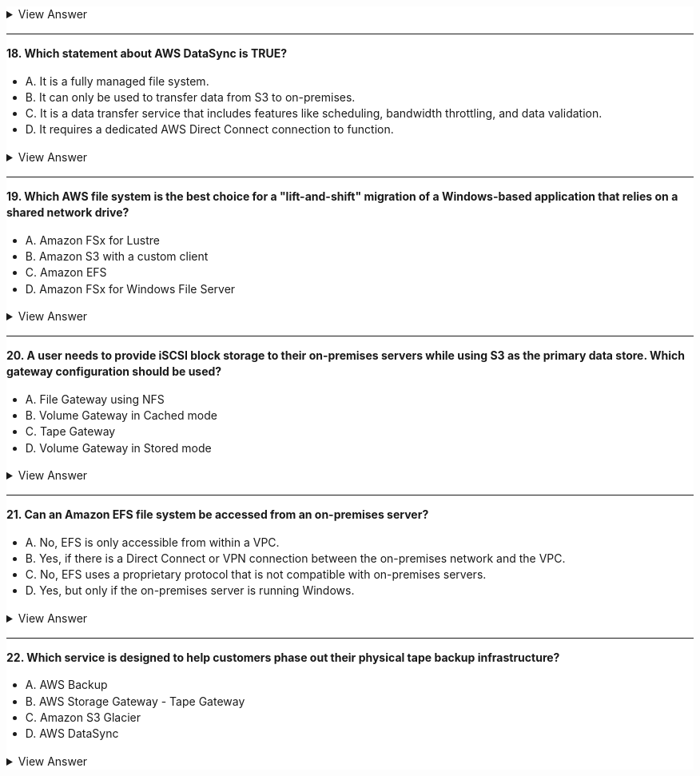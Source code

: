 <details><summary>View Answer</summary></details>

---

**18. Which statement about AWS DataSync is TRUE?**

- A. It is a fully managed file system.
- B. It can only be used to transfer data from S3 to on-premises.
- C. It is a data transfer service that includes features like scheduling, bandwidth throttling, and data validation.
- D. It requires a dedicated AWS Direct Connect connection to function.

<details><summary>View Answer</summary></details>

---

**19. Which AWS file system is the best choice for a "lift-and-shift" migration of a Windows-based application that relies on a shared network drive?**

- A. Amazon FSx for Lustre
- B. Amazon S3 with a custom client
- C. Amazon EFS
- D. Amazon FSx for Windows File Server

<details><summary>View Answer</summary></details>

---

**20. A user needs to provide iSCSI block storage to their on-premises servers while using S3 as the primary data store. Which gateway configuration should be used?**

- A. File Gateway using NFS
- B. Volume Gateway in Cached mode
- C. Tape Gateway
- D. Volume Gateway in Stored mode

<details><summary>View Answer</summary></details>

---

**21. Can an Amazon EFS file system be accessed from an on-premises server?**

- A. No, EFS is only accessible from within a VPC.
- B. Yes, if there is a Direct Connect or VPN connection between the on-premises network and the VPC.
- C. No, EFS uses a proprietary protocol that is not compatible with on-premises servers.
- D. Yes, but only if the on-premises server is running Windows.

<details><summary>View Answer</summary></details>

---

**22. Which service is designed to help customers phase out their physical tape backup infrastructure?**

- A. AWS Backup
- B. AWS Storage Gateway - Tape Gateway
- C. Amazon S3 Glacier
- D. AWS DataSync

<details><summary>View Answer</summary></details>